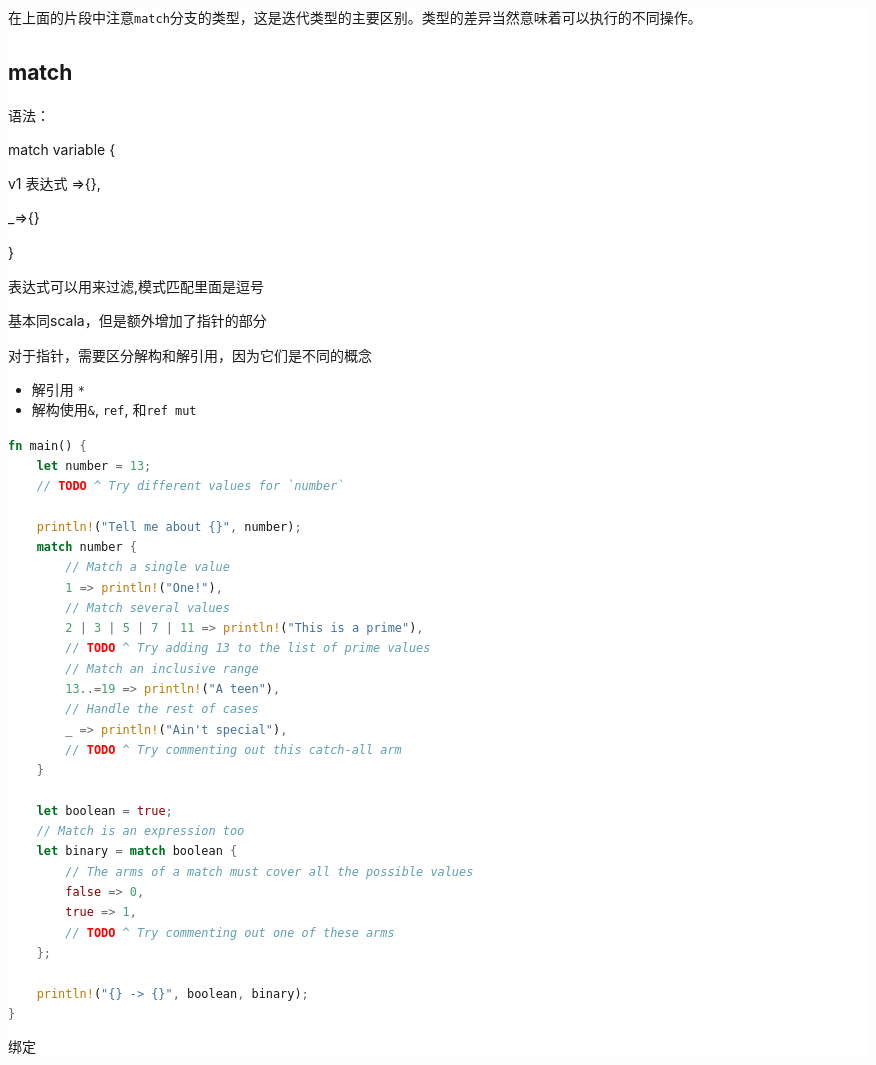 在上面的片段中注意`match`分支的类型，这是迭代类型的主要区别。类型的差异当然意味着可以执行的不同操作。

## match

语法：

match variable {

v1 表达式 =>{},

_=>{}

}

表达式可以用来过滤,模式匹配里面是逗号

基本同scala，但是额外增加了指针的部分

对于指针，需要区分解构和解引用，因为它们是不同的概念

* 解引用 `*`
* 解构使用`&`, `ref`, 和`ref mut`

```rust
fn main() {
    let number = 13;
    // TODO ^ Try different values for `number`

    println!("Tell me about {}", number);
    match number {
        // Match a single value
        1 => println!("One!"),
        // Match several values
        2 | 3 | 5 | 7 | 11 => println!("This is a prime"),
        // TODO ^ Try adding 13 to the list of prime values
        // Match an inclusive range
        13..=19 => println!("A teen"),
        // Handle the rest of cases
        _ => println!("Ain't special"),
        // TODO ^ Try commenting out this catch-all arm
    }

    let boolean = true;
    // Match is an expression too
    let binary = match boolean {
        // The arms of a match must cover all the possible values
        false => 0,
        true => 1,
        // TODO ^ Try commenting out one of these arms
    };

    println!("{} -> {}", boolean, binary);
}
```

绑定
